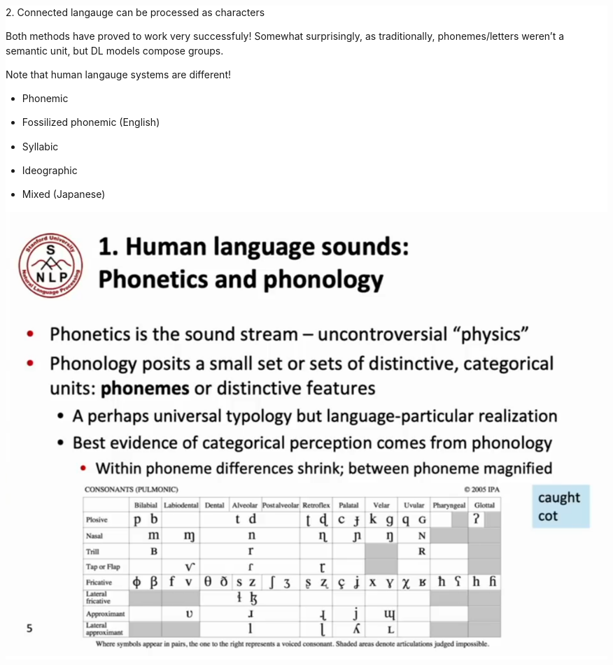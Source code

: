 2\. Connected langauge can be processed as characters

Both methods have proved to work very successfuly! Somewhat surprisingly, as traditionally, phonemes/letters weren’t a semantic unit, but DL models compose groups.

Note that human langauge systems are different!

- Phonemic

- Fossilized phonemic (English)

- Syllabic

- Ideographic

- Mixed (Japanese)

![Screenshot 2020-01-25 at 12.46.56 PM.png](resources/74E0879217C522299B67A3E015E520F1.png)

